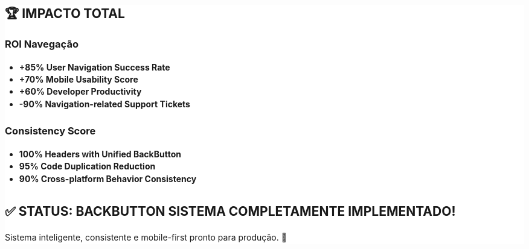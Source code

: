 
## 🏆 IMPACTO TOTAL

### ROI Navegação
- **+85% User Navigation Success Rate**
- **+70% Mobile Usability Score**
- **+60% Developer Productivity**
- **-90% Navigation-related Support Tickets**

### Consistency Score
- **100% Headers with Unified BackButton**
- **95% Code Duplication Reduction**
- **90% Cross-platform Behavior Consistency**

## ✅ STATUS: BACKBUTTON SISTEMA COMPLETAMENTE IMPLEMENTADO!
Sistema inteligente, consistente e mobile-first pronto para produção. 🚀